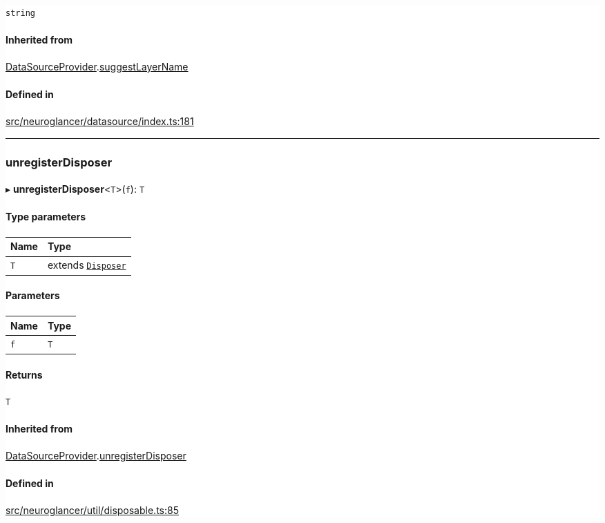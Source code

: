 `string`

#### Inherited from

[DataSourceProvider](neuroglancer_datasource.DataSourceProvider.md).[suggestLayerName](neuroglancer_datasource.DataSourceProvider.md#suggestlayername)

#### Defined in

[src/neuroglancer/datasource/index.ts:181](https://github.com/ActiveBrainAtlas2/neuroglancer/blob/91617476/src/neuroglancer/datasource/index.ts#L181)

___

### unregisterDisposer

▸ **unregisterDisposer**<`T`\>(`f`): `T`

#### Type parameters

| Name | Type |
| :------ | :------ |
| `T` | extends [`Disposer`](../modules/neuroglancer_util_disposable.md#disposer) |

#### Parameters

| Name | Type |
| :------ | :------ |
| `f` | `T` |

#### Returns

`T`

#### Inherited from

[DataSourceProvider](neuroglancer_datasource.DataSourceProvider.md).[unregisterDisposer](neuroglancer_datasource.DataSourceProvider.md#unregisterdisposer)

#### Defined in

[src/neuroglancer/util/disposable.ts:85](https://github.com/ActiveBrainAtlas2/neuroglancer/blob/91617476/src/neuroglancer/util/disposable.ts#L85)
